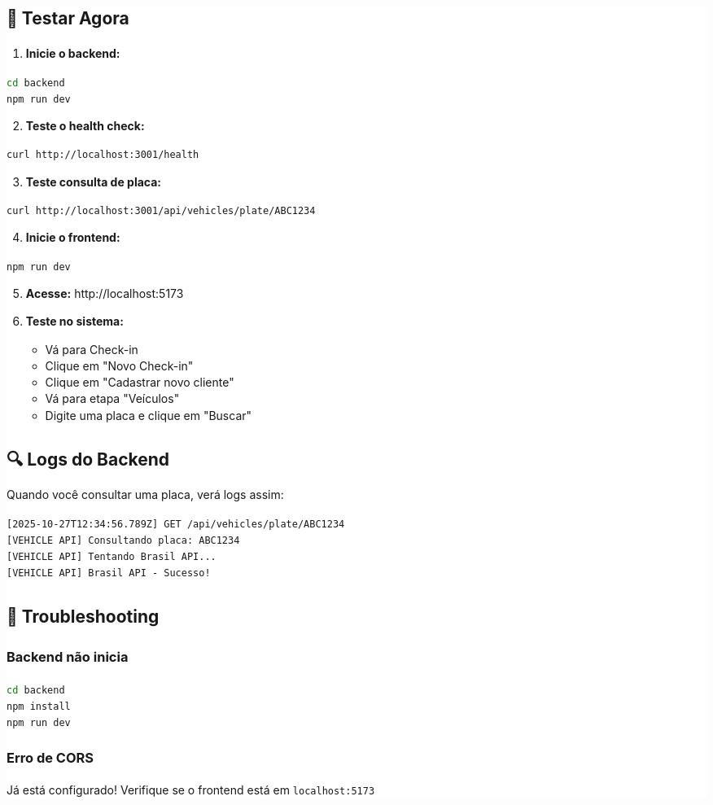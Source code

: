 ## 🧪 Testar Agora

1. **Inicie o backend:**
```bash
cd backend
npm run dev
```

2. **Teste o health check:**
```bash
curl http://localhost:3001/health
```

3. **Teste consulta de placa:**
```bash
curl http://localhost:3001/api/vehicles/plate/ABC1234
```

4. **Inicie o frontend:**
```bash
npm run dev
```

5. **Acesse:** http://localhost:5173

6. **Teste no sistema:**
   - Vá para Check-in
   - Clique em "Novo Check-in"
   - Clique em "Cadastrar novo cliente"
   - Vá para etapa "Veículos"
   - Digite uma placa e clique em "Buscar"

## 🔍 Logs do Backend

Quando você consultar uma placa, verá logs assim:

```
[2025-10-27T12:34:56.789Z] GET /api/vehicles/plate/ABC1234
[VEHICLE API] Consultando placa: ABC1234
[VEHICLE API] Tentando Brasil API...
[VEHICLE API] Brasil API - Sucesso!
```

## 🚨 Troubleshooting

### Backend não inicia
```bash
cd backend
npm install
npm run dev
```

### Erro de CORS
Já está configurado! Verifique se o frontend está em `localhost:5173`
